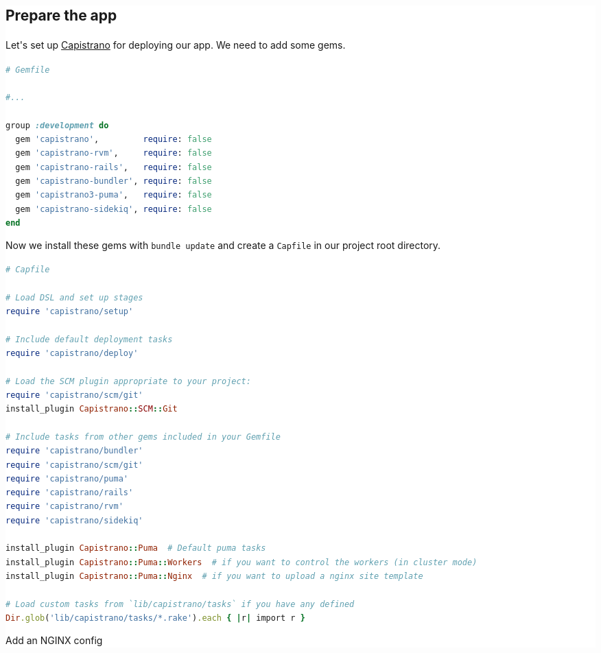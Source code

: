 ## Prepare the app

Let's set up [Capistrano] for deploying our app. We need to add some gems.

```ruby
# Gemfile

#...

group :development do
  gem 'capistrano',         require: false
  gem 'capistrano-rvm',     require: false
  gem 'capistrano-rails',   require: false
  gem 'capistrano-bundler', require: false
  gem 'capistrano3-puma',   require: false
  gem 'capistrano-sidekiq', require: false
end
```

Now we install these gems with `bundle update` and create a `Capfile` in our project root directory.

```ruby
# Capfile

# Load DSL and set up stages
require 'capistrano/setup'

# Include default deployment tasks
require 'capistrano/deploy'

# Load the SCM plugin appropriate to your project:
require 'capistrano/scm/git'
install_plugin Capistrano::SCM::Git

# Include tasks from other gems included in your Gemfile
require 'capistrano/bundler'
require 'capistrano/scm/git'
require 'capistrano/puma'
require 'capistrano/rails'
require 'capistrano/rvm'
require 'capistrano/sidekiq'

install_plugin Capistrano::Puma  # Default puma tasks
install_plugin Capistrano::Puma::Workers  # if you want to control the workers (in cluster mode)
install_plugin Capistrano::Puma::Nginx  # if you want to upload a nginx site template

# Load custom tasks from `lib/capistrano/tasks` if you have any defined
Dir.glob('lib/capistrano/tasks/*.rake').each { |r| import r }
```

Add an NGINX config


[DigitalOcean]: https://www.digitalocean.com
[DigitalOcean dashboard]: https://cloud.digitalocean.com/dashboard
[Capistrano]: http://capistranorb.com/
[Certbot]: https://certbot.eff.org
[Let's Encrypt]: https://letsencrypt.org/